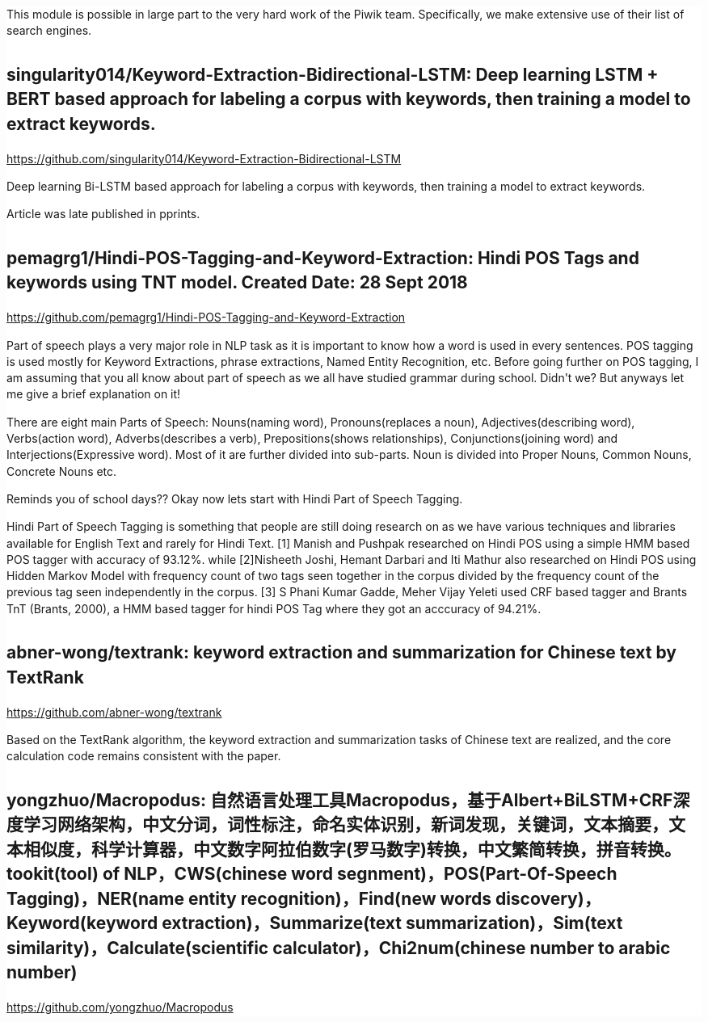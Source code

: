 This module is possible in large part to the very hard work of the Piwik team. Specifically, we make extensive use of their list of search engines.



## singularity014/Keyword-Extraction-Bidirectional-LSTM: Deep learning LSTM + BERT based approach for labeling a corpus with keywords, then training a model to extract keywords.
https://github.com/singularity014/Keyword-Extraction-Bidirectional-LSTM

Deep learning Bi-LSTM based approach for labeling a corpus with keywords, then training a model to extract keywords.

Article was late published in pprints.



## pemagrg1/Hindi-POS-Tagging-and-Keyword-Extraction: Hindi POS Tags and keywords using TNT model. Created Date: 28 Sept 2018
https://github.com/pemagrg1/Hindi-POS-Tagging-and-Keyword-Extraction

Part of speech plays a very major role in NLP task as it is important to know how a word is used in every sentences. POS tagging is used mostly for Keyword Extractions, phrase extractions, Named Entity Recognition, etc. Before going further on POS tagging, I am assuming that you all know about part of speech as we all have studied grammar during school. Didn't we? But anyways let me give a brief explanation on it!

There are eight main Parts of Speech: Nouns(naming word), Pronouns(replaces a noun), Adjectives(describing word), Verbs(action word), Adverbs(describes a verb), Prepositions(shows relationships), Conjunctions(joining word) and Interjections(Expressive word). Most of it are further divided into sub-parts. Noun is divided into Proper Nouns, Common Nouns, Concrete Nouns etc.

Reminds you of school days?? Okay now lets start with Hindi Part of Speech Tagging.

Hindi Part of Speech Tagging is something that people are still doing research on as we have various techniques and libraries available for English Text and rarely for Hindi Text. [1] Manish and Pushpak researched on Hindi POS using a simple HMM based POS tagger with accuracy of 93.12%. while [2]Nisheeth Joshi, Hemant Darbari and Iti Mathur also researched on Hindi POS using Hidden Markov Model with frequency count of two tags seen together in the corpus divided by the frequency count of the previous tag seen independently in the corpus. [3] S Phani Kumar Gadde, Meher Vijay Yeleti used CRF based tagger and Brants TnT (Brants, 2000), a HMM based tagger for hindi POS Tag where they got an acccuracy of 94.21%.




## abner-wong/textrank: keyword extraction and summarization for Chinese text by TextRank
https://github.com/abner-wong/textrank

Based on the TextRank algorithm, the keyword extraction and summarization tasks of Chinese text are realized, and the core calculation code remains consistent with the paper.



## yongzhuo/Macropodus: 自然语言处理工具Macropodus，基于Albert+BiLSTM+CRF深度学习网络架构，中文分词，词性标注，命名实体识别，新词发现，关键词，文本摘要，文本相似度，科学计算器，中文数字阿拉伯数字(罗马数字)转换，中文繁简转换，拼音转换。tookit(tool) of NLP，CWS(chinese word segnment)，POS(Part-Of-Speech Tagging)，NER(name entity recognition)，Find(new words discovery)，Keyword(keyword extraction)，Summarize(text summarization)，Sim(text similarity)，Calculate(scientific calculator)，Chi2num(chinese number to arabic number)
https://github.com/yongzhuo/Macropodus
